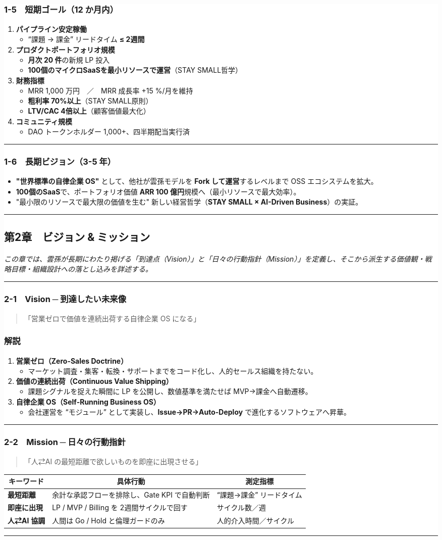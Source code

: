 
### 1-5　短期ゴール（12 か月内）

1. **パイプライン安定稼働**
    - “課題 → 課金” リードタイム **≤ 2週間**
2. **プロダクトポートフォリオ規模**
    - **月次 20 件**の新規 LP 投入
    - **100個のマイクロSaaSを最小リソースで運営**（STAY SMALL哲学）
3. **財務指標**
    - MRR 1,000 万円　／　MRR 成長率 +15 %/月を維持
    - **粗利率 70%以上**（STAY SMALL原則）
    - **LTV/CAC 4倍以上**（顧客価値最大化）
4. **コミュニティ規模**
    - DAO トークンホルダー 1,000+、四半期配当実行済

---

### 1-6　長期ビジョン（3-5 年）

- **"世界標準の自律企業 OS"** として、他社が雲孫モデルを **Fork して運営**するレベルまで OSS エコシステムを拡大。
- **100個のSaaS**で、ポートフォリオ価値 **ARR 100 億円**規模へ（最小リソースで最大効率）。
- "最小限のリソースで最大限の価値を生む" 新しい経営哲学（**STAY SMALL × AI-Driven Business**）の実証。

---

## 第2章　ビジョン & ミッション

*この章では、雲孫が⻑期にわたり掲げる「到達点（Vision）」と「日々の行動指針（Mission）」を定義し、そこから派生する価値観・戦略目標・組織設計への落とし込みを詳述する。*

---

### 2-1　Vision ─ 到達したい未来像

> 「営業ゼロで価値を連続出荷する自律企業 OS になる」
> 

### 解説

1. **営業ゼロ（Zero-Sales Doctrine）**
    - マーケット調査・集客・転換・サポートまでをコード化し、人的セールス組織を持たない。
2. **価値の連続出荷（Continuous Value Shipping）**
    - 課題シグナルを捉えた瞬間に LP を公開し、数値基準を満たせば MVP→課金へ自動遷移。
3. **自律企業 OS（Self-Running Business OS）**
    - 会社運営を “モジュール” として実装し、**Issue→PR→Auto-Deploy** で進化するソフトウェアへ昇華。

---

### 2-2　Mission ─ 日々の行動指針

> 「人⇄AI の最短距離で欲しいものを即座に出現させる」
> 

| キーワード | 具体行動 | 測定指標 |
| --- | --- | --- |
| **最短距離** | 余計な承認フローを排除し、Gate KPI で自動判断 | “課題→課金” リードタイム |
| **即座に出現** | LP / MVP / Billing を 2週間サイクルで回す | サイクル数／週 |
| **人⇄AI 協調** | 人間は Go / Hold と倫理ガードのみ | 人的介入時間／サイクル |

---